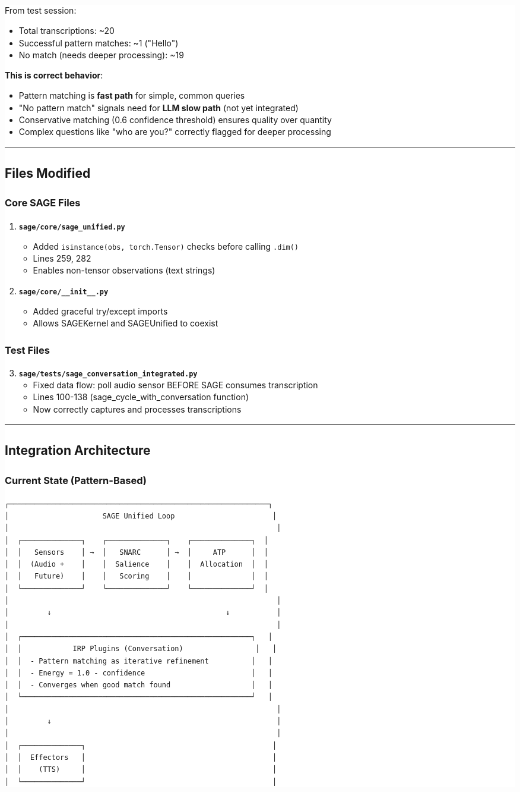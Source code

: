 From test session:
- Total transcriptions: ~20
- Successful pattern matches: ~1 ("Hello")
- No match (needs deeper processing): ~19

**This is correct behavior**:
- Pattern matching is **fast path** for simple, common queries
- "No pattern match" signals need for **LLM slow path** (not yet integrated)
- Conservative matching (0.6 confidence threshold) ensures quality over quantity
- Complex questions like "who are you?" correctly flagged for deeper processing

---

## Files Modified

### Core SAGE Files

1. **`sage/core/sage_unified.py`**
   - Added `isinstance(obs, torch.Tensor)` checks before calling `.dim()`
   - Lines 259, 282
   - Enables non-tensor observations (text strings)

2. **`sage/core/__init__.py`**
   - Added graceful try/except imports
   - Allows SAGEKernel and SAGEUnified to coexist

### Test Files

3. **`sage/tests/sage_conversation_integrated.py`**
   - Fixed data flow: poll audio sensor BEFORE SAGE consumes transcription
   - Lines 100-138 (sage_cycle_with_conversation function)
   - Now correctly captures and processes transcriptions

---

## Integration Architecture

### Current State (Pattern-Based)

```
┌─────────────────────────────────────────────────────────────┐
│                      SAGE Unified Loop                       │
│                                                               │
│  ┌──────────────┐    ┌──────────────┐    ┌──────────────┐  │
│  │   Sensors    │ →  │   SNARC      │ →  │     ATP      │  │
│  │  (Audio +    │    │  Salience    │    │  Allocation  │  │
│  │   Future)    │    │   Scoring    │    │              │  │
│  └──────────────┘    └──────────────┘    └──────────────┘  │
│                                                               │
│         ↓                                         ↓           │
│                                                               │
│  ┌──────────────────────────────────────────────────────┐   │
│  │            IRP Plugins (Conversation)                 │   │
│  │  - Pattern matching as iterative refinement          │   │
│  │  - Energy = 1.0 - confidence                         │   │
│  │  - Converges when good match found                   │   │
│  └──────────────────────────────────────────────────────┘   │
│                                                               │
│         ↓                                                     │
│                                                               │
│  ┌──────────────┐                                            │
│  │  Effectors   │                                            │
│  │    (TTS)     │                                            │
│  └──────────────┘                                            │
```